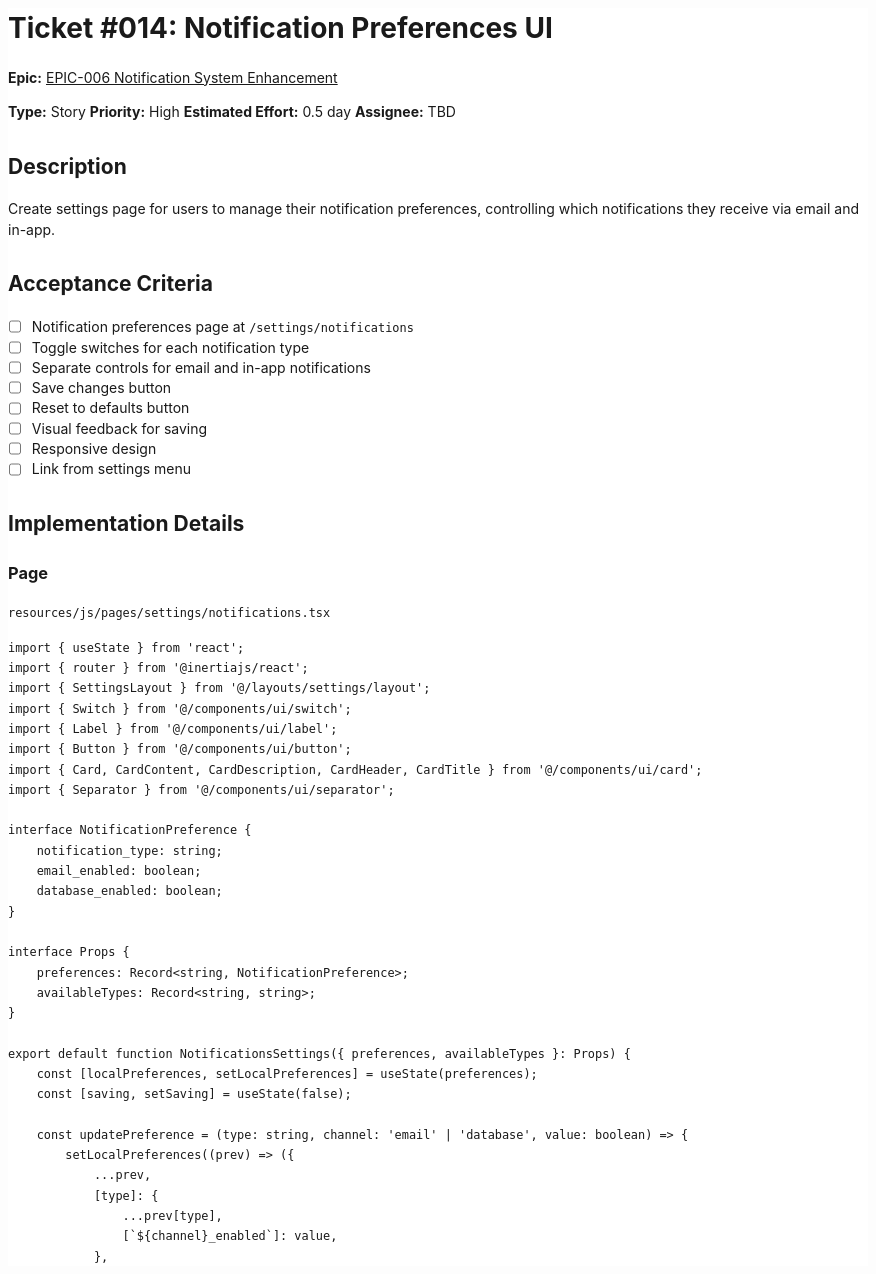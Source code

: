# Ticket #014: Notification Preferences UI

**Epic:** [EPIC-006 Notification System Enhancement](./EPIC-006-notification-system-enhancement.md)

**Type:** Story
**Priority:** High
**Estimated Effort:** 0.5 day
**Assignee:** TBD

## Description

Create settings page for users to manage their notification preferences, controlling which notifications they receive via email and in-app.

## Acceptance Criteria

- [ ] Notification preferences page at `/settings/notifications`
- [ ] Toggle switches for each notification type
- [ ] Separate controls for email and in-app notifications
- [ ] Save changes button
- [ ] Reset to defaults button
- [ ] Visual feedback for saving
- [ ] Responsive design
- [ ] Link from settings menu

## Implementation Details

### Page

`resources/js/pages/settings/notifications.tsx`

```tsx
import { useState } from 'react';
import { router } from '@inertiajs/react';
import { SettingsLayout } from '@/layouts/settings/layout';
import { Switch } from '@/components/ui/switch';
import { Label } from '@/components/ui/label';
import { Button } from '@/components/ui/button';
import { Card, CardContent, CardDescription, CardHeader, CardTitle } from '@/components/ui/card';
import { Separator } from '@/components/ui/separator';

interface NotificationPreference {
    notification_type: string;
    email_enabled: boolean;
    database_enabled: boolean;
}

interface Props {
    preferences: Record<string, NotificationPreference>;
    availableTypes: Record<string, string>;
}

export default function NotificationsSettings({ preferences, availableTypes }: Props) {
    const [localPreferences, setLocalPreferences] = useState(preferences);
    const [saving, setSaving] = useState(false);

    const updatePreference = (type: string, channel: 'email' | 'database', value: boolean) => {
        setLocalPreferences((prev) => ({
            ...prev,
            [type]: {
                ...prev[type],
                [`${channel}_enabled`]: value,
            },
```